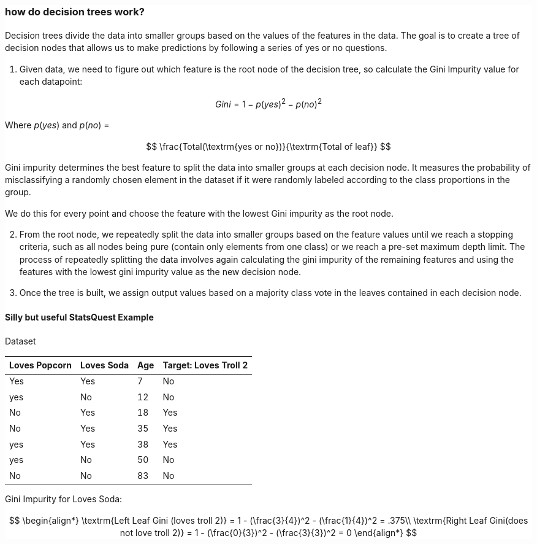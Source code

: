 ### how do decision trees work?

Decision trees divide the data into smaller groups based on the values of the features in the data. The goal is to create a tree of decision nodes that allows us to make predictions by following a series of yes or no questions. 
1. Given data, we need to figure out which feature is the root node of the decision tree, so calculate the Gini Impurity value for each datapoint:

$$
Gini = 1 - p(yes)^2 - p(no)^2
$$

Where $p(yes)$ and $p(no)$ = 

$$
\frac{Total(\textrm{yes or no})}{\textrm{Total of leaf}}
$$

Gini impurity determines the best feature to split the data into smaller groups at each decision node. It measures the probability of misclassifying a randomly chosen element in the dataset if it were randomly labeled according to the class proportions in the group. 

We do this for every point and choose the feature with the lowest Gini impurity as the root node. 

2. From the root node, we repeatedly split the data into smaller groups based on the feature values until we reach a stopping criteria, such as all nodes being pure (contain only elements from one class) or we reach a pre-set maximum depth limit. The process of repeatedly splitting the data  involves again calculating the gini impurity of the remaining features and using the features with the lowest gini impurity value as the new decision node. 

3. Once the tree is built, we assign output values based on a majority class vote in the leaves contained in each decision node. 

#### Silly but useful StatsQuest Example

Dataset

| Loves Popcorn | Loves Soda | Age | Target: Loves Troll 2 |
|---------------|------------|-----|-----------------------|
| Yes           | Yes        | 7   | No                    |
| yes           | No         | 12  | No                    |
| No            | Yes        | 18  | Yes                   |
| No            | Yes        | 35  | Yes                   |
| yes           | Yes        | 38  | Yes                   |
| yes           | No         | 50  | No                    |
| No            | No         | 83  | No                    |

Gini Impurity for Loves Soda:

$$
\begin{align*}
\textrm{Left Leaf Gini (loves troll 2)} = 1 - (\frac{3}{4})^2 - (\frac{1}{4})^2 = .375\\
\textrm{Right Leaf Gini(does not love troll 2)} = 1 - (\frac{0}{3})^2 - (\frac{3}{3})^2 = 0
\end{align*}
$$
